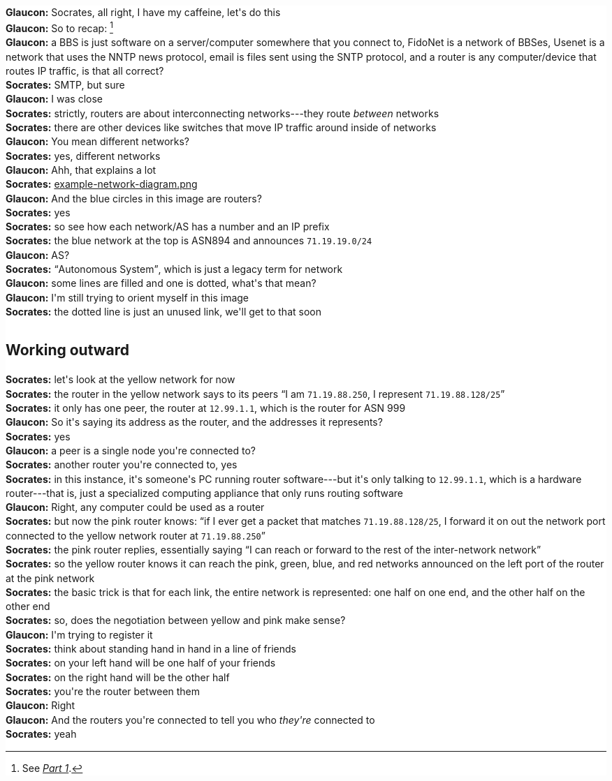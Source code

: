 <b class="name">Glaucon:</b> Socrates, all right, I have my caffeine, let's do this  
<b class="name">Glaucon:</b> So to recap: [^rec]  
<b class="name">Glaucon:</b> a BBS is just software on a server/computer somewhere that you connect to, FidoNet is a network of BBSes, Usenet is a network that uses the NNTP news protocol, email is files sent using the SNTP protocol, and a router is any computer/device that routes IP traffic, is that all correct?  
<b class="name">Socrates:</b> SMTP, but sure  
<b class="name">Glaucon:</b> I was close  
<b class="name">Socrates:</b> strictly, routers are about interconnecting networks---they route *between* networks  
<b class="name">Socrates:</b> there are other devices like switches that move IP traffic around inside of networks  
<b class="name">Glaucon:</b> You mean different networks?  
<b class="name">Socrates:</b> yes, different networks  
<b class="name">Glaucon:</b> Ahh, that explains a lot  
<b class="name">Socrates:</b> [example-network-diagram.png](/assets/img/agora/example-network-diagram.png)  
<b class="name">Glaucon:</b> And the blue circles in this image are routers?  
<b class="name">Socrates:</b> yes  
<b class="name">Socrates:</b> so see how each network/AS has a number and an IP prefix  
<b class="name">Socrates:</b> the blue network at the top is ASN894 and announces `71.19.19.0/24`  
<b class="name">Glaucon:</b> AS?  
<b class="name">Socrates:</b> <q>Autonomous System</q>, which is just a legacy term for network  
<b class="name">Glaucon:</b> some lines are filled and one is dotted, what's that mean?  
<b class="name">Glaucon:</b> I'm still trying to orient myself in this image  
<b class="name">Socrates:</b> the dotted line is just an unused link, we'll get to that soon  

Working outward
---------------

<b class="name">Socrates:</b> let's look at the yellow network for now  
<b class="name">Socrates:</b> the router in the yellow network says to its peers <q>I am `71.19.88.250`, I represent `71.19.88.128/25`</q>  
<b class="name">Socrates:</b> it only has one peer, the router at `12.99.1.1`, which is the router for ASN 999  
<b class="name">Glaucon:</b> So it's saying its address as the router, and the addresses it represents?  
<b class="name">Socrates:</b> yes  
<b class="name">Glaucon:</b> a peer is a single node you're connected to?  
<b class="name">Socrates:</b> another router you're connected to, yes  
<b class="name">Socrates:</b> in this instance, it's someone's PC running router software---but it's only talking to `12.99.1.1`, which is a hardware router---that is, just a specialized computing appliance that only runs routing software  
<b class="name">Glaucon:</b> Right, any computer could be used as a router  
<b class="name">Socrates:</b> but now the pink router knows: <q>if I ever get a packet that matches `71.19.88.128/25`, I forward it on out the network port connected to the yellow network router at `71.19.88.250`</q>  
<b class="name">Socrates:</b> the pink router replies, essentially saying <q>I can reach or forward to the rest of the inter-network network</q>  
<b class="name">Socrates:</b> so the yellow router knows it can reach the pink, green, blue, and red networks announced on the left port of the router at the pink network  
<b class="name">Socrates:</b> the basic trick is that for each link, the entire network is represented: one half on one end, and the other half on the other end  
<b class="name">Socrates:</b> so, does the negotiation between yellow and pink make sense?  
<b class="name">Glaucon:</b> I'm trying to register it  
<b class="name">Socrates:</b> think about standing hand in hand in a line of friends  
<b class="name">Socrates:</b> on your left hand will be one half of your friends  
<b class="name">Socrates:</b> on the right hand will be the other half  
<b class="name">Socrates:</b> you're the router between them  
<b class="name">Glaucon:</b> Right  
<b class="name">Glaucon:</b> And the routers you're connected to tell you who *they're* connected to  
<b class="name">Socrates:</b> yeah  

[^win]: [Wine Is Not an Emulator](https://www.winehq.org/), a software compatibility layer that allows some Windows applications to run on GNU/Linux, \*BSD, and other POSIX-fearing operating systems.
[^int]: Pyrrhus is alluding to [Interix](https://en.wikipedia.org/wiki/Interix), a POSIX-conforming UNIX subsystem that was available for Windows NT.
[^rec]: See <cite>[Part 1](/agora/book-03-daemons-at-the-gateway-part-01.html)</cite>.
[^hub]: Socrates' simplified explanation asserted that a switch repeats traffic it receives down all its ports, *multiplying* the data.  This is in fact what a simpler device called a *hub* does, and is what Pyrrhus means here.  Switching technology is so commonplace now that hubs are rare outside of legacy networks.
[^wir]: [Wireshark](https://www.wireshark.org/) is a free and open-source packet analyzer for decoding network packets of various kinds, often used for diagnosis of network issues or for reverse engineering.
[^loc]: Per [RFC 3330](https://www.rfc-editor.org/rfc/rfc3330.txt), any IPv4 address in the range `127.0.0.0/8`---that is, any address with the first of its four octets being `127`---is a *local* address, and should always return directly to the same host that sent it, generally without crossing any network links.  Seeing such an address appear in network traffic is unusual and almost certainly wrong.